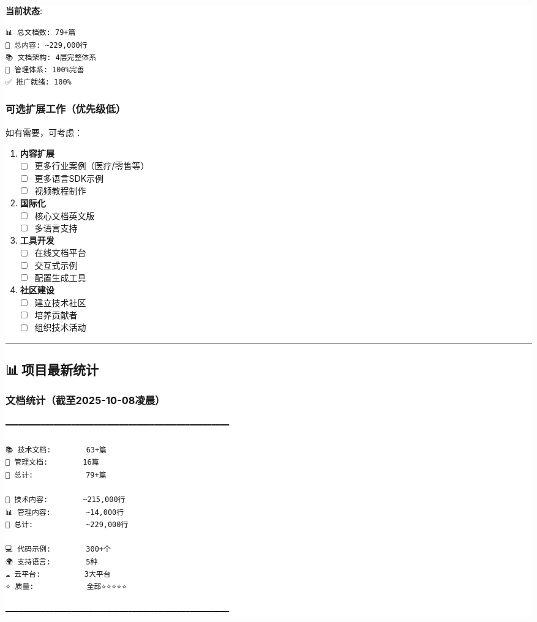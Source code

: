 **当前状态**:

```text
📊 总文档数: 79+篇
📏 总内容: ~229,000行
📚 文档架构: 4层完整体系
🎯 管理体系: 100%完善
✅ 推广就绪: 100%
```

### 可选扩展工作（优先级低）

如有需要，可考虑：

1. **内容扩展**
   - [ ] 更多行业案例（医疗/零售等）
   - [ ] 更多语言SDK示例
   - [ ] 视频教程制作

2. **国际化**
   - [ ] 核心文档英文版
   - [ ] 多语言支持

3. **工具开发**
   - [ ] 在线文档平台
   - [ ] 交互式示例
   - [ ] 配置生成工具

4. **社区建设**
   - [ ] 建立技术社区
   - [ ] 培养贡献者
   - [ ] 组织技术活动

---

## 📊 项目最新统计

### 文档统计（截至2025-10-08凌晨）

```text
━━━━━━━━━━━━━━━━━━━━━━━━━━━━━━━━━━━━━━━━━━━━━━━━━━━

📚 技术文档:        63+篇
📝 管理文档:        16篇
📄 总计:            79+篇

📏 技术内容:        ~215,000行
📊 管理内容:        ~14,000行
📄 总计:            ~229,000行

💻 代码示例:        300+个
🌍 支持语言:        5种
☁️ 云平台:          3大平台
⭐ 质量:            全部⭐⭐⭐⭐⭐

━━━━━━━━━━━━━━━━━━━━━━━━━━━━━━━━━━━━━━━━━━━━━━━━━━━
```
